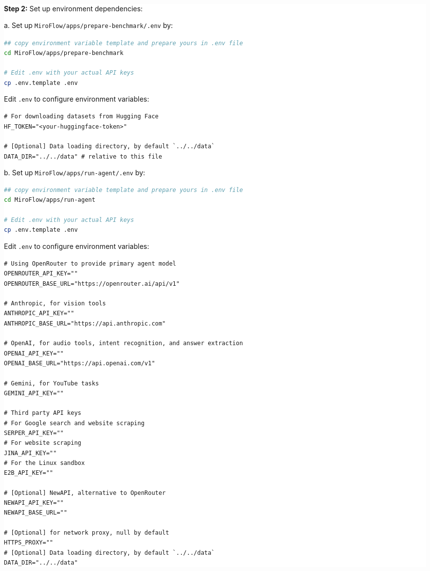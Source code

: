 **Step 2:** Set up environment dependencies:

a. Set up `MiroFlow/apps/prepare-benchmark/.env` by:
```bash
## copy environment variable template and prepare yours in .env file
cd MiroFlow/apps/prepare-benchmark

# Edit .env with your actual API keys
cp .env.template .env
```
Edit `.env` to configure environment variables:  
```
# For downloading datasets from Hugging Face
HF_TOKEN="<your-huggingface-token>"

# [Optional] Data loading directory, by default `../../data`
DATA_DIR="../../data" # relative to this file 
```

b. Set up `MiroFlow/apps/run-agent/.env` by:
```bash
## copy environment variable template and prepare yours in .env file
cd MiroFlow/apps/run-agent

# Edit .env with your actual API keys
cp .env.template .env
```
Edit `.env` to configure environment variables:  
```
# Using OpenRouter to provide primary agent model
OPENROUTER_API_KEY=""
OPENROUTER_BASE_URL="https://openrouter.ai/api/v1"

# Anthropic, for vision tools
ANTHROPIC_API_KEY=""
ANTHROPIC_BASE_URL="https://api.anthropic.com"

# OpenAI, for audio tools, intent recognition, and answer extraction
OPENAI_API_KEY=""
OPENAI_BASE_URL="https://api.openai.com/v1"

# Gemini, for YouTube tasks
GEMINI_API_KEY=""

# Third party API keys
# For Google search and website scraping
SERPER_API_KEY=""
# For website scraping
JINA_API_KEY=""
# For the Linux sandbox
E2B_API_KEY=""

# [Optional] NewAPI, alternative to OpenRouter 
NEWAPI_API_KEY=""
NEWAPI_BASE_URL=""

# [Optional] for network proxy, null by default
HTTPS_PROXY=""
# [Optional] Data loading directory, by default `../../data`
DATA_DIR="../../data"
```
